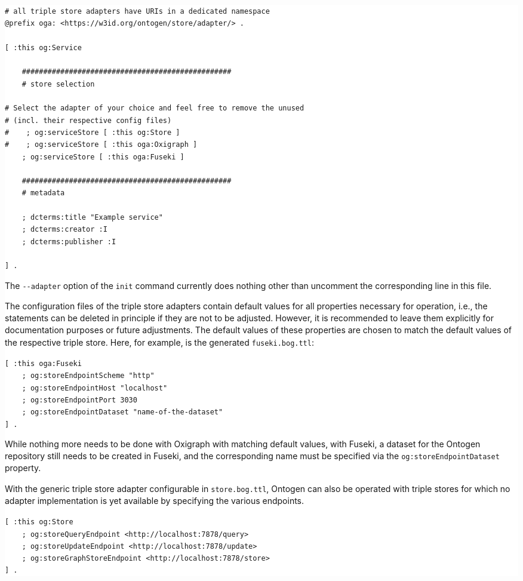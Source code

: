 ```turtle
# all triple store adapters have URIs in a dedicated namespace
@prefix oga: <https://w3id.org/ontogen/store/adapter/> .

[ :this og:Service

    #################################################
    # store selection

# Select the adapter of your choice and feel free to remove the unused
# (incl. their respective config files)
#    ; og:serviceStore [ :this og:Store ]
#    ; og:serviceStore [ :this oga:Oxigraph ]
    ; og:serviceStore [ :this oga:Fuseki ]

    #################################################
    # metadata

    ; dcterms:title "Example service"
    ; dcterms:creator :I
    ; dcterms:publisher :I

] .
```

The `--adapter` option of the `init` command currently does nothing other than uncomment the corresponding line in this file.

The configuration files of the triple store adapters contain default values for all properties necessary for operation, i.e., the statements can be deleted in principle if they are not to be adjusted. However, it is recommended to leave them explicitly for documentation purposes or future adjustments. The default values of these properties are chosen to match the default values of the respective triple store. Here, for example, is the generated `fuseki.bog.ttl`:

```turtle
[ :this oga:Fuseki
    ; og:storeEndpointScheme "http"
    ; og:storeEndpointHost "localhost"
    ; og:storeEndpointPort 3030
    ; og:storeEndpointDataset "name-of-the-dataset"
] .
```

While nothing more needs to be done with Oxigraph with matching default values, with Fuseki, a dataset for the Ontogen repository still needs to be created in Fuseki, and the corresponding name must be specified via the `og:storeEndpointDataset` property.

With the generic triple store adapter configurable in `store.bog.ttl`, Ontogen can also be operated with triple stores for which no adapter implementation is yet available by specifying the various endpoints.

```turtle
[ :this og:Store
    ; og:storeQueryEndpoint <http://localhost:7878/query>
    ; og:storeUpdateEndpoint <http://localhost:7878/update>
    ; og:storeGraphStoreEndpoint <http://localhost:7878/store>
] .
```
